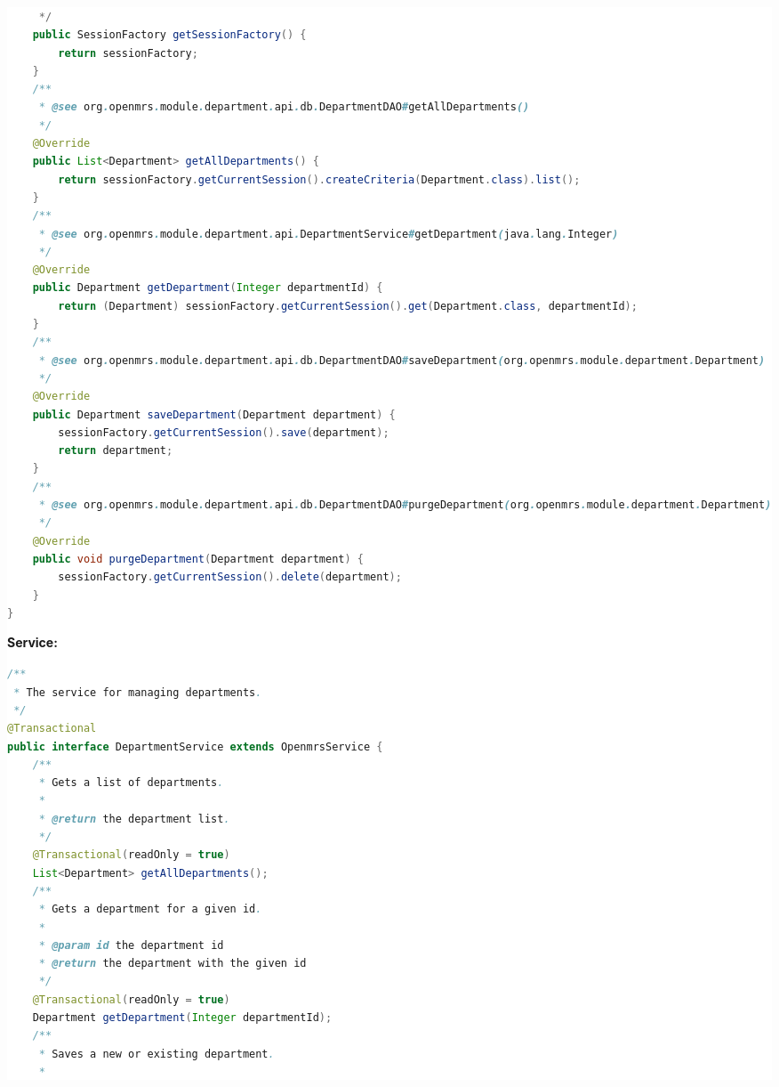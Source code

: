 ```java
	 */
	public SessionFactory getSessionFactory() {
		return sessionFactory;
	}
	/**
	 * @see org.openmrs.module.department.api.db.DepartmentDAO#getAllDepartments()
	 */
	@Override
	public List<Department> getAllDepartments() {
		return sessionFactory.getCurrentSession().createCriteria(Department.class).list();
	}
	/**
	 * @see org.openmrs.module.department.api.DepartmentService#getDepartment(java.lang.Integer)
	 */
	@Override
	public Department getDepartment(Integer departmentId) {
		return (Department) sessionFactory.getCurrentSession().get(Department.class, departmentId);
	}
	/**
	 * @see org.openmrs.module.department.api.db.DepartmentDAO#saveDepartment(org.openmrs.module.department.Department)
	 */
	@Override
	public Department saveDepartment(Department department) {
		sessionFactory.getCurrentSession().save(department);
		return department;
	}
	/**
	 * @see org.openmrs.module.department.api.db.DepartmentDAO#purgeDepartment(org.openmrs.module.department.Department)
	 */
	@Override
	public void purgeDepartment(Department department) {
		sessionFactory.getCurrentSession().delete(department);
	}
}
```

**Service:**

```java
/**
 * The service for managing departments.
 */
@Transactional
public interface DepartmentService extends OpenmrsService {
	/**
	 * Gets a list of departments.
	 *
	 * @return the department list.
	 */
	@Transactional(readOnly = true)
	List<Department> getAllDepartments();
	/**
	 * Gets a department for a given id.
	 *
	 * @param id the department id
	 * @return the department with the given id
	 */
	@Transactional(readOnly = true)
	Department getDepartment(Integer departmentId);
	/**
	 * Saves a new or existing department.
	 *
```